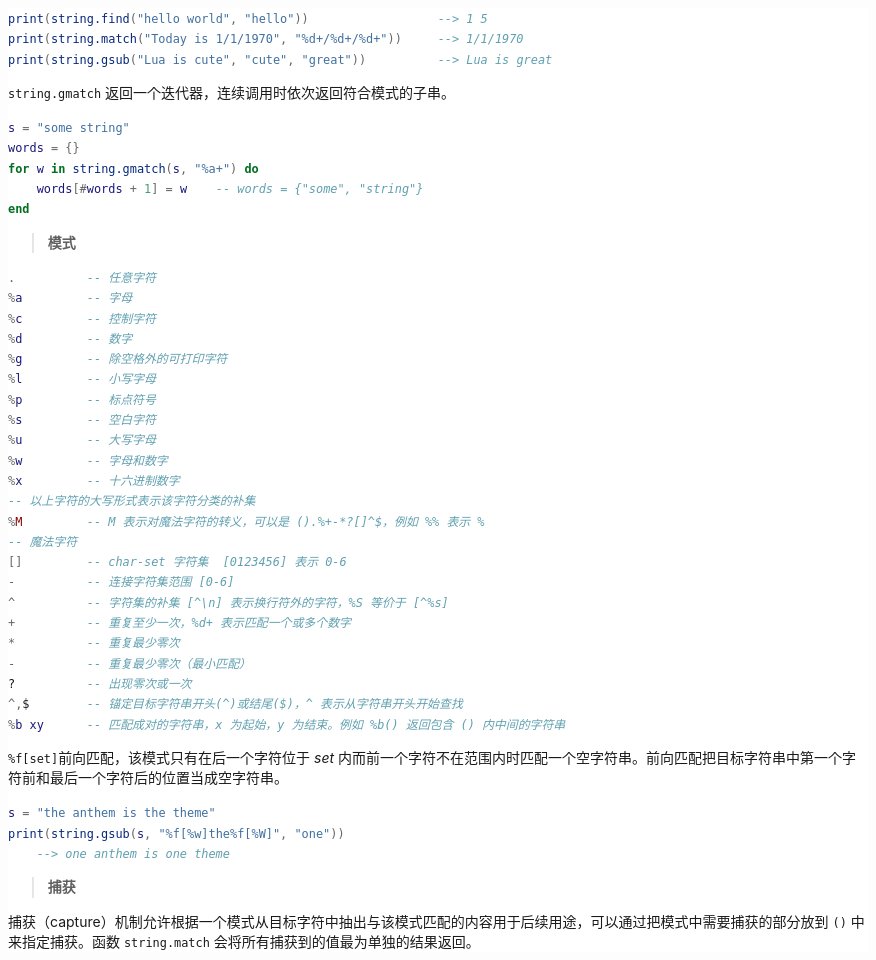 ```lua
print(string.find("hello world", "hello"))                  --> 1 5
print(string.match("Today is 1/1/1970", "%d+/%d+/%d+"))     --> 1/1/1970
print(string.gsub("Lua is cute", "cute", "great"))          --> Lua is great
```

`string.gmatch` 返回一个迭代器，连续调用时依次返回符合模式的子串。

```lua
s = "some string"
words = {}
for w in string.gmatch(s, "%a+") do
    words[#words + 1] = w    -- words = {"some", "string"}
end
```

> **模式**

```lua
.          -- 任意字符
%a         -- 字母
%c         -- 控制字符
%d         -- 数字
%g         -- 除空格外的可打印字符
%l         -- 小写字母
%p         -- 标点符号
%s         -- 空白字符
%u         -- 大写字母
%w         -- 字母和数字
%x         -- 十六进制数字
-- 以上字符的大写形式表示该字符分类的补集
%M         -- M 表示对魔法字符的转义，可以是 ().%+-*?[]^$，例如 %% 表示 %
-- 魔法字符
[]         -- char-set 字符集	[0123456] 表示 0-6
-          -- 连接字符集范围 [0-6]
^          -- 字符集的补集 [^\n] 表示换行符外的字符，%S 等价于 [^%s]
+          -- 重复至少一次，%d+ 表示匹配一个或多个数字
*          -- 重复最少零次
-          -- 重复最少零次（最小匹配）
?          -- 出现零次或一次
^,$        -- 锚定目标字符串开头(^)或结尾($)，^ 表示从字符串开头开始查找
%b xy      -- 匹配成对的字符串，x 为起始，y 为结束。例如 %b() 返回包含 () 内中间的字符串
```

`%f[set]`前向匹配，该模式只有在后一个字符位于 *set* 内而前一个字符不在范围内时匹配一个空字符串。前向匹配把目标字符串中第一个字符前和最后一个字符后的位置当成空字符串。

```lua
s = "the anthem is the theme"
print(string.gsub(s, "%f[%w]the%f[%W]", "one"))
    --> one anthem is one theme
```

> **捕获**

捕获（capture）机制允许根据一个模式从目标字符中抽出与该模式匹配的内容用于后续用途，可以通过把模式中需要捕获的部分放到 `()` 中来指定捕获。函数 `string.match` 会将所有捕获到的值最为单独的结果返回。
